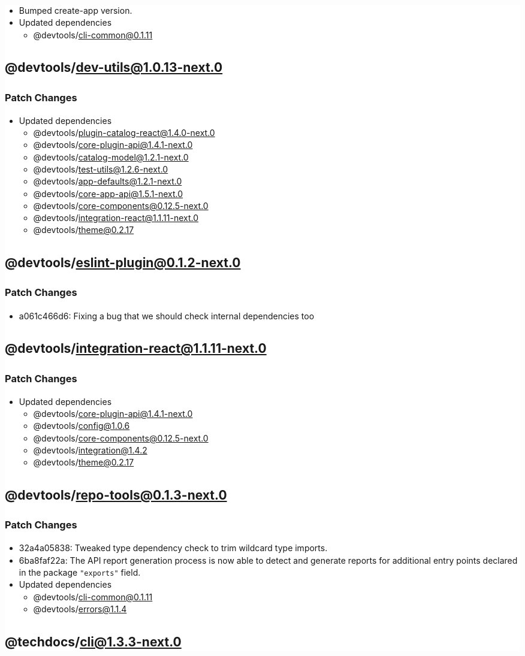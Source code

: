 - Bumped create-app version.
- Updated dependencies
  - @devtools/cli-common@0.1.11

## @devtools/dev-utils@1.0.13-next.0

### Patch Changes

- Updated dependencies
  - @devtools/plugin-catalog-react@1.4.0-next.0
  - @devtools/core-plugin-api@1.4.1-next.0
  - @devtools/catalog-model@1.2.1-next.0
  - @devtools/test-utils@1.2.6-next.0
  - @devtools/app-defaults@1.2.1-next.0
  - @devtools/core-app-api@1.5.1-next.0
  - @devtools/core-components@0.12.5-next.0
  - @devtools/integration-react@1.1.11-next.0
  - @devtools/theme@0.2.17

## @devtools/eslint-plugin@0.1.2-next.0

### Patch Changes

- a061c466d6: Fixing a bug that we should check internal dependencies too

## @devtools/integration-react@1.1.11-next.0

### Patch Changes

- Updated dependencies
  - @devtools/core-plugin-api@1.4.1-next.0
  - @devtools/config@1.0.6
  - @devtools/core-components@0.12.5-next.0
  - @devtools/integration@1.4.2
  - @devtools/theme@0.2.17

## @devtools/repo-tools@0.1.3-next.0

### Patch Changes

- 32a4a05838: Tweaked type dependency check to trim wildcard type imports.
- 6ba8faf22a: The API report generation process is now able to detect and generate reports for additional entry points declared in the package `"exports"` field.
- Updated dependencies
  - @devtools/cli-common@0.1.11
  - @devtools/errors@1.1.4

## @techdocs/cli@1.3.3-next.0
